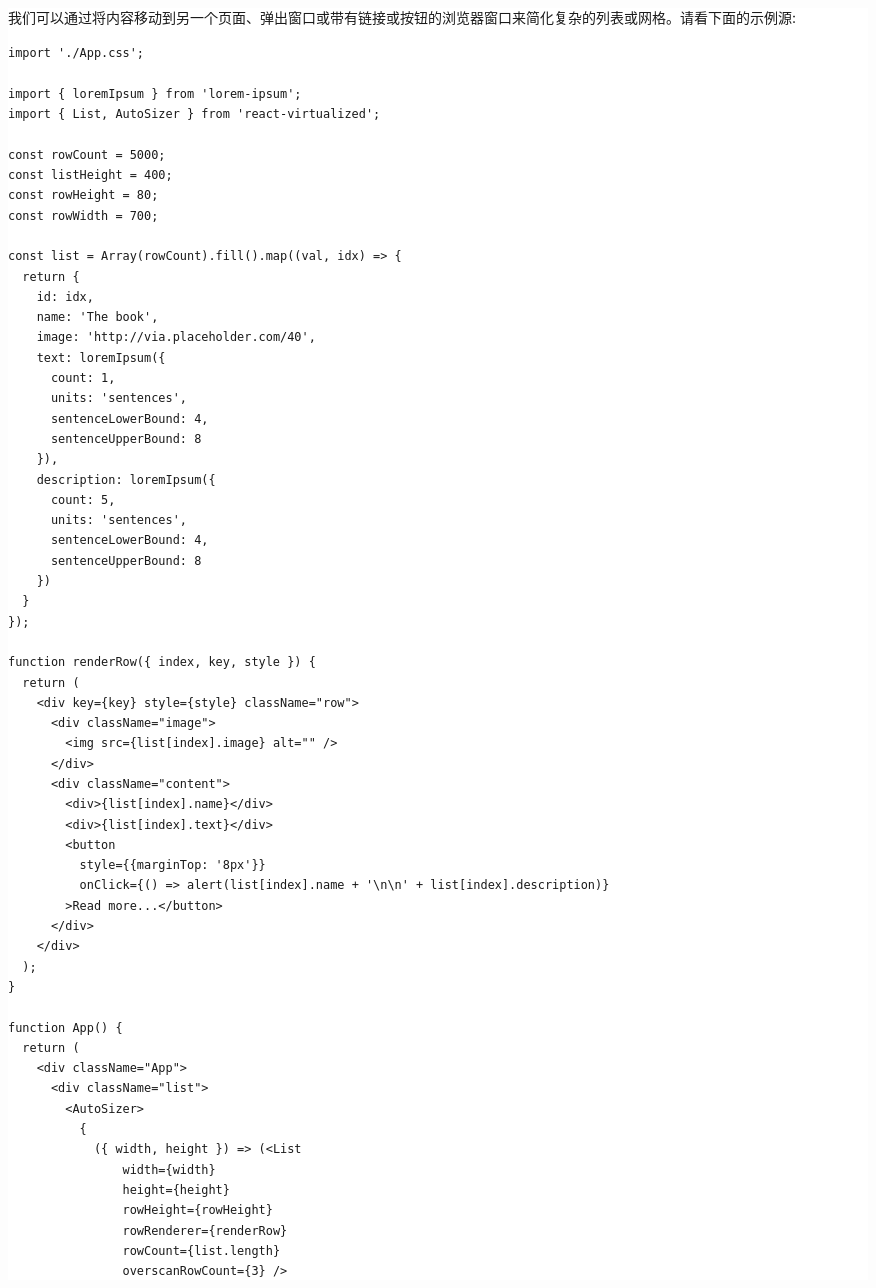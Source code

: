 我们可以通过将内容移动到另一个页面、弹出窗口或带有链接或按钮的浏览器窗口来简化复杂的列表或网格。请看下面的示例源:

```
import './App.css';

import { loremIpsum } from 'lorem-ipsum';
import { List, AutoSizer } from 'react-virtualized';

const rowCount = 5000;
const listHeight = 400;
const rowHeight = 80;
const rowWidth = 700;

const list = Array(rowCount).fill().map((val, idx) => {
  return {
    id: idx,
    name: 'The book',
    image: 'http://via.placeholder.com/40',
    text: loremIpsum({
      count: 1,
      units: 'sentences',
      sentenceLowerBound: 4,
      sentenceUpperBound: 8
    }),
    description: loremIpsum({
      count: 5,
      units: 'sentences',
      sentenceLowerBound: 4,
      sentenceUpperBound: 8
    })
  }
});

function renderRow({ index, key, style }) {
  return (
    <div key={key} style={style} className="row">
      <div className="image">
        <img src={list[index].image} alt="" />
      </div>
      <div className="content">
        <div>{list[index].name}</div>
        <div>{list[index].text}</div>
        <button
          style={{marginTop: '8px'}}
          onClick={() => alert(list[index].name + '\n\n' + list[index].description)}
        >Read more...</button>
      </div>
    </div>
  );
}

function App() {
  return (
    <div className="App">
      <div className="list">
        <AutoSizer>
          {
            ({ width, height }) => (<List
                width={width}
                height={height}
                rowHeight={rowHeight}
                rowRenderer={renderRow}
                rowCount={list.length}
                overscanRowCount={3} />
```